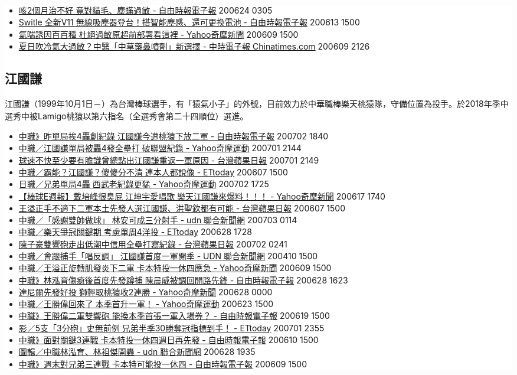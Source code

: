 - [咳2個月治不好 竟對貓毛、塵蟎過敏 - 自由時報電子報](https://m.ltn.com.tw/news/health/paper/1381941 "咳2個月治不好 竟對貓毛、塵蟎過敏 - 自由時報電子報") 200624 0305
- [Switle 全新V11 無線吸塵器登台！搭智能塵感、還可更換電池 - 自由時報電子報](https://3c.ltn.com.tw/news/40695 "Switle 全新V11 無線吸塵器登台！搭智能塵感、還可更換電池 - 自由時報電子報") 200613 1500
- [氣喘誘因百百種 杜絕過敏原超前部署看這裡 - Yahoo奇摩新聞](https://tw.news.yahoo.com/%E6%B0%A3%E5%96%98%E8%AA%98%E5%9B%A0%E7%99%BE%E7%99%BE%E7%A8%AE-%E6%9D%9C%E7%B5%95%E9%81%8E%E6%95%8F%E5%8E%9F%E8%B6%85%E5%89%8D%E9%83%A8%E7%BD%B2%E7%9C%8B%E9%80%99%E8%A3%A1-082453651.html "氣喘誘因百百種 杜絕過敏原超前部署看這裡 - Yahoo奇摩新聞") 200609 1500
- [夏日吹冷氣大過敏？中醫「中草藥鼻噴劑」新選擇 - 中時電子報 Chinatimes.com](https://www.chinatimes.com/realtimenews/20200609005649-260405 "夏日吹冷氣大過敏？中醫「中草藥鼻噴劑」新選擇 - 中時電子報 Chinatimes.com") 200609 2126

## 江國謙

江國謙（1999年10月1日－）為台灣棒球選手，有「猿氣小子」的外號，目前效力於中華職棒樂天桃猿隊，守備位置為投手。於2018年季中選秀中被Lamigo桃猿以第六指名（全選秀會第二十四順位）選進。
- [中職》昨單局挨4轟創紀錄 江國謙今遭桃猿下放二軍 - 自由時報電子報](https://sports.ltn.com.tw/news/breakingnews/3216070 "中職》昨單局挨4轟創紀錄 江國謙今遭桃猿下放二軍 - 自由時報電子報") 200702 1840
- [中職／江國謙單局被轟4發全壘打 破聯盟紀錄 - Yahoo奇摩運動](https://tw.sports.yahoo.com/news/%E4%B8%AD%E8%81%B7-%E6%B1%9F%E5%9C%8B%E8%AC%99%E5%96%AE%E5%B1%80%E8%A2%AB%E8%BD%9F4%E7%99%BC%E5%85%A8%E5%A3%98%E6%89%93-%E7%A0%B4%E8%81%AF%E7%9B%9F%E7%B4%80%E9%8C%84-134440115.html "中職／江國謙單局被轟4發全壘打 破聯盟紀錄 - Yahoo奇摩運動") 200701 2144
- [球速不快至少要有膽識曾總點出江國謙重返一軍原因 - 台灣蘋果日報](https://tw.appledaily.com/sports/20200701/7C27MHOPOQHVO6CCTP6HSZDQYA/ "球速不快至少要有膽識曾總點出江國謙重返一軍原因 - 台灣蘋果日報") 200701 2149
- [中職／霸能？江國謙？傻傻分不清 連本人都說像 - ETtoday](https://sports.ettoday.net/news/1732378 "中職／霸能？江國謙？傻傻分不清 連本人都說像 - ETtoday") 200607 1500
- [日職／兄弟單局4轟 西武老紀錄更猛 - Yahoo奇摩運動](https://tw.sports.yahoo.com/news/%E6%97%A5%E8%81%B7-%E5%85%84%E5%BC%9F%E5%96%AE%E5%B1%804%E8%BD%9F-%E8%A5%BF%E6%AD%A6%E8%80%81%E7%B4%80%E9%8C%84%E6%9B%B4%E7%8C%9B-092537993.html "日職／兄弟單局4轟 西武老紀錄更猛 - Yahoo奇摩運動") 200702 1725
- [【棒球E週報】戴培峰很臭屁 江坤宇愛唱歌 樂天江國謙來爆料！！！ - Yahoo奇摩新聞](https://tw.news.yahoo.com/%E6%A3%92%E7%90%83e%E9%80%B1%E5%A0%B1-%E6%88%B4%E5%9F%B9%E5%B3%B0%E5%BE%88%E8%87%AD%E5%B1%81-%E6%B1%9F%E5%9D%A4%E5%AE%87%E6%84%9B%E5%94%B1%E6%AD%8C-%E6%A8%82%E5%A4%A9%E6%B1%9F%E5%9C%8B%E8%AC%99%E4%BE%86%E7%88%86%E6%96%99-094012345.html "【棒球E週報】戴培峰很臭屁 江坤宇愛唱歌 樂天江國謙來爆料！！！ - Yahoo奇摩新聞") 200617 1740
- [王溢正手不適下二軍本土先發人選江國謙、洪聖欽都有可能 - 台灣蘋果日報](https://tw.appledaily.com/sports/20200607/MVESBEAU36UX3TRCQQETCYH27I/ "王溢正手不適下二軍本土先發人選江國謙、洪聖欽都有可能 - 台灣蘋果日報") 200607 1500
- [中職／「感謝雙帥做球」 林安可成三分射手 - udn 聯合新聞網](https://udn.com/news/story/7001/4675375?from=udn-ch1_breaknews-1-cate7-news "中職／「感謝雙帥做球」 林安可成三分射手 - udn 聯合新聞網") 200703 0114
- [中職／樂天爭冠關鍵期 考慮單周4洋投 - ETtoday](https://sports.ettoday.net/news/1747941 "中職／樂天爭冠關鍵期 考慮單周4洋投 - ETtoday") 200628 1728
- [陳子豪雙響砲走出低潮中信用全壘打寫紀錄 - 台灣蘋果日報](https://tw.appledaily.com/sports/20200701/SLG6W47OLFTI2A45VLHKU5EMXY/ "陳子豪雙響砲走出低潮中信用全壘打寫紀錄 - 台灣蘋果日報") 200702 0241
- [中職／會跟捕手「唱反調」 江國謙首度一軍開季 - UDN 聯合新聞網](https://udn.com/news/story/7001/4482939 "中職／會跟捕手「唱反調」 江國謙首度一軍開季 - UDN 聯合新聞網") 200410 1500
- [中職／王溢正旋轉肌發炎下二軍 卡本特投一休四應急 - Yahoo奇摩新聞](https://tw.news.yahoo.com/%E4%B8%AD%E8%81%B7-%E7%8E%8B%E6%BA%A2%E6%AD%A3%E6%97%8B%E8%BD%89%E8%82%8C%E7%99%BC%E7%82%8E%E4%B8%8B%E4%BA%8C%E8%BB%8D-%E5%8D%A1%E6%9C%AC%E7%89%B9%E6%8A%95-%E4%BC%91%E5%9B%9B%E6%87%89%E6%80%A5-100413324.html "中職／王溢正旋轉肌發炎下二軍 卡本特投一休四應急 - Yahoo奇摩新聞") 200609 1500
- [中職》林泓育傷癒後首度先發蹲捕 陳晨威被調回開路先鋒 - 自由時報電子報](https://sports.ltn.com.tw/news/breakingnews/3211236 "中職》林泓育傷癒後首度先發蹲捕 陳晨威被調回開路先鋒 - 自由時報電子報") 200628 1623
- [達尼爾先發好投 獅輕取桃猿收2連勝 - Yahoo奇摩新聞](https://tw.news.yahoo.com/%E9%81%94%E5%B0%BC%E7%88%BE%E5%85%88%E7%99%BC%E5%A5%BD%E6%8A%95-%E7%8D%85%E8%BC%95%E5%8F%96%E6%A1%83%E7%8C%BF%E6%94%B62%E9%80%A3%E5%8B%9D-160000176.html "達尼爾先發好投 獅輕取桃猿收2連勝 - Yahoo奇摩新聞") 200628 0000
- [中職／王勝偉回來了 本季首升一軍！ - Yahoo奇摩運動](https://tw.sports.yahoo.com/news/%E4%B8%AD%E8%81%B7-%E7%8E%8B%E5%8B%9D%E5%81%89%E5%9B%9E%E4%BE%86%E4%BA%86-%E6%9C%AC%E5%AD%A3%E9%A6%96%E5%8D%87-%E8%BB%8D-074034712.html "中職／王勝偉回來了 本季首升一軍！ - Yahoo奇摩運動") 200623 1500
- [中職》王勝偉二軍雙響砲 能換本季首張一軍入場券？ - 自由時報電子報](https://sports.ltn.com.tw/news/breakingnews/3203051 "中職》王勝偉二軍雙響砲 能換本季首張一軍入場券？ - 自由時報電子報") 200619 1500
- [影／5支「3分砲」史無前例 兄弟半季30勝奪冠指標到手！ - ETtoday](https://www.ettoday.net/news/20200701/1750647.htm "影／5支「3分砲」史無前例 兄弟半季30勝奪冠指標到手！ - ETtoday") 200701 2355
- [中職》面對關鍵3連戰 卡本特投一休四週日再先發 - 自由時報電子報](https://sports.ltn.com.tw/news/breakingnews/3193828 "中職》面對關鍵3連戰 卡本特投一休四週日再先發 - 自由時報電子報") 200610 1500
- [圖輯／中職林泓育、林祖傑開轟 - udn 聯合新聞網](https://udn.com/news/story/7001/4664630 "圖輯／中職林泓育、林祖傑開轟 - udn 聯合新聞網") 200628 1935
- [中職》週末對兄弟三連戰 卡本特可能投一休四 - 自由時報電子報](https://sports.ltn.com.tw/news/breakingnews/3192525 "中職》週末對兄弟三連戰 卡本特可能投一休四 - 自由時報電子報") 200609 1500
